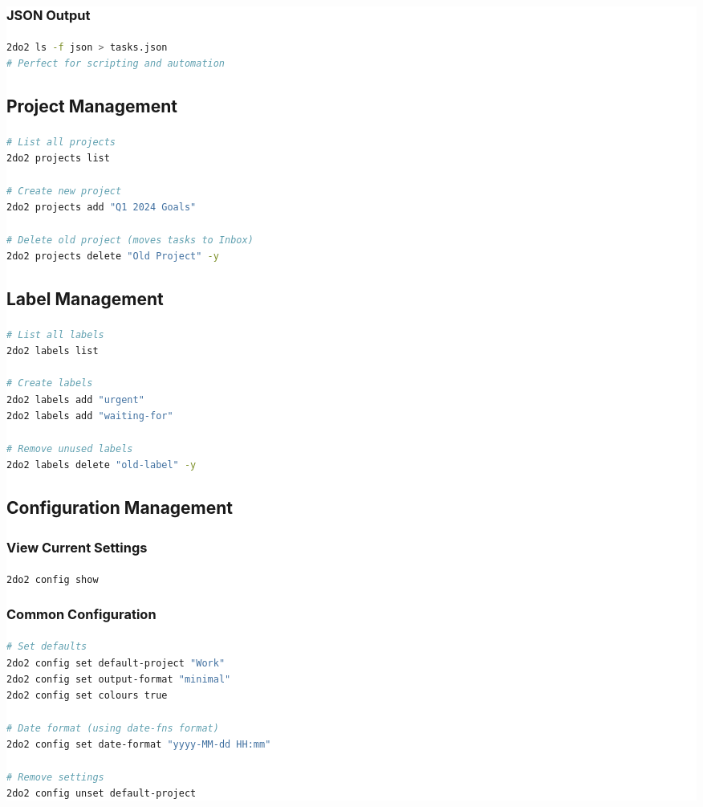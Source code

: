 ### JSON Output
```bash
2do2 ls -f json > tasks.json
# Perfect for scripting and automation
```

## Project Management

```bash
# List all projects
2do2 projects list

# Create new project
2do2 projects add "Q1 2024 Goals"

# Delete old project (moves tasks to Inbox)
2do2 projects delete "Old Project" -y
```

## Label Management

```bash
# List all labels
2do2 labels list

# Create labels
2do2 labels add "urgent"
2do2 labels add "waiting-for"

# Remove unused labels
2do2 labels delete "old-label" -y
```

## Configuration Management

### View Current Settings
```bash
2do2 config show
```

### Common Configuration
```bash
# Set defaults
2do2 config set default-project "Work"
2do2 config set output-format "minimal" 
2do2 config set colours true

# Date format (using date-fns format)
2do2 config set date-format "yyyy-MM-dd HH:mm"

# Remove settings
2do2 config unset default-project
```
